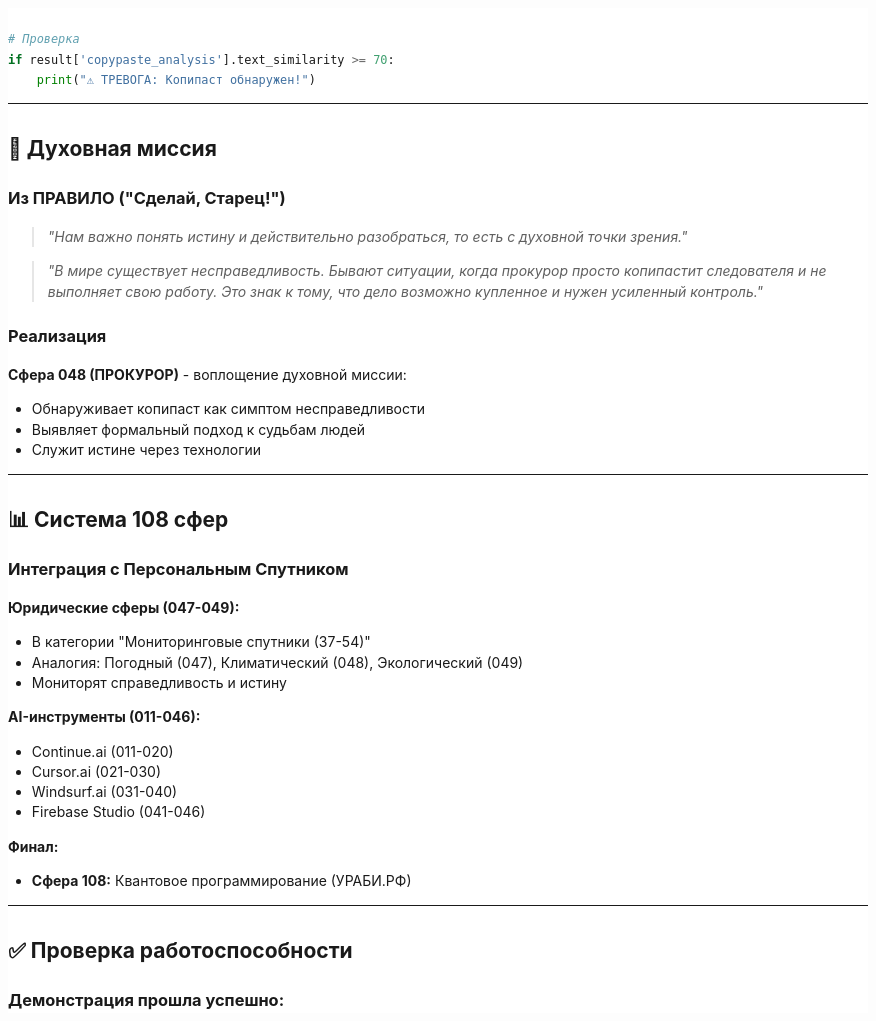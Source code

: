```python

# Проверка
if result['copypaste_analysis'].text_similarity >= 70:
    print("⚠️ ТРЕВОГА: Копипаст обнаружен!")
```

---

## 🙏 Духовная миссия

### Из ПРАВИЛО ("Сделай, Старец!")

> *"Нам важно понять истину и действительно разобраться, то есть с духовной точки зрения."*

> *"В мире существует несправедливость. Бывают ситуации, когда прокурор просто копипастит следователя и не выполняет свою работу. Это знак к тому, что дело возможно купленное и нужен усиленный контроль."*

### Реализация

**Сфера 048 (ПРОКУРОР)** - воплощение духовной миссии:
- Обнаруживает копипаст как симптом несправедливости
- Выявляет формальный подход к судьбам людей
- Служит истине через технологии

---

## 📊 Система 108 сфер

### Интеграция с Персональным Спутником

**Юридические сферы (047-049):**
- В категории "Мониторинговые спутники (37-54)"
- Аналогия: Погодный (047), Климатический (048), Экологический (049)
- Мониторят справедливость и истину

**AI-инструменты (011-046):**
- Continue.ai (011-020)
- Cursor.ai (021-030)
- Windsurf.ai (031-040)
- Firebase Studio (041-046)

**Финал:**
- **Сфера 108:** Квантовое программирование (УРАБИ.РФ)

---

## ✅ Проверка работоспособности

### Демонстрация прошла успешно:
